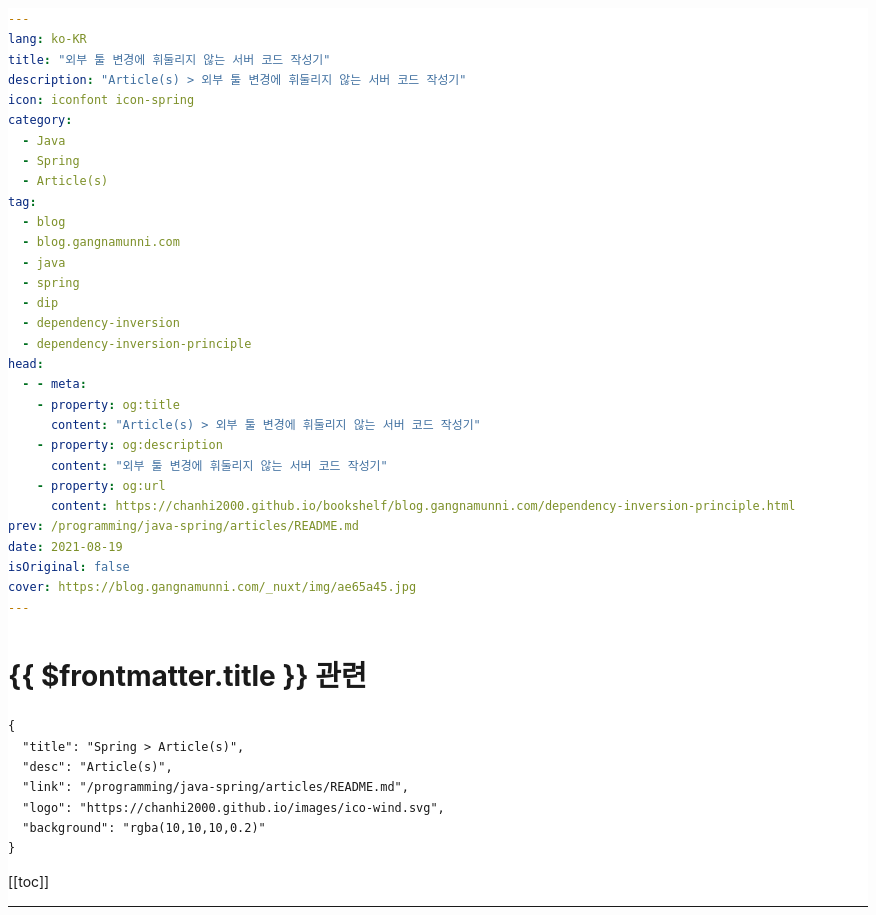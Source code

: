 ```yaml
---
lang: ko-KR
title: "외부 툴 변경에 휘둘리지 않는 서버 코드 작성기"
description: "Article(s) > 외부 툴 변경에 휘둘리지 않는 서버 코드 작성기"
icon: iconfont icon-spring
category: 
  - Java
  - Spring
  - Article(s)
tag: 
  - blog
  - blog.gangnamunni.com
  - java
  - spring
  - dip
  - dependency-inversion
  - dependency-inversion-principle
head:
  - - meta:
    - property: og:title
      content: "Article(s) > 외부 툴 변경에 휘둘리지 않는 서버 코드 작성기"
    - property: og:description
      content: "외부 툴 변경에 휘둘리지 않는 서버 코드 작성기"
    - property: og:url
      content: https://chanhi2000.github.io/bookshelf/blog.gangnamunni.com/dependency-inversion-principle.html
prev: /programming/java-spring/articles/README.md
date: 2021-08-19
isOriginal: false
cover: https://blog.gangnamunni.com/_nuxt/img/ae65a45.jpg
---
```


# {{ $frontmatter.title }} 관련

```component VPCard
{
  "title": "Spring > Article(s)",
  "desc": "Article(s)",
  "link": "/programming/java-spring/articles/README.md",
  "logo": "https://chanhi2000.github.io/images/ico-wind.svg",
  "background": "rgba(10,10,10,0.2)"
}
```

[[toc]]

---

<SiteInfo
  name="외부 툴 변경에 휘둘리지 않는 서버 코드 작성기"
  desc="사례로 보는, DIP를 이용한 외부 툴에 의존하지 않는 도메인 모델 설계"
  url="https://blog.gangnamunni.com/post/dependency-inversion-principle/"
  logo="https://blog.gangnamunni.com/favicon.ico"
  preview="https://blog.gangnamunni.com/_nuxt/img/ae65a45.jpg"/>
